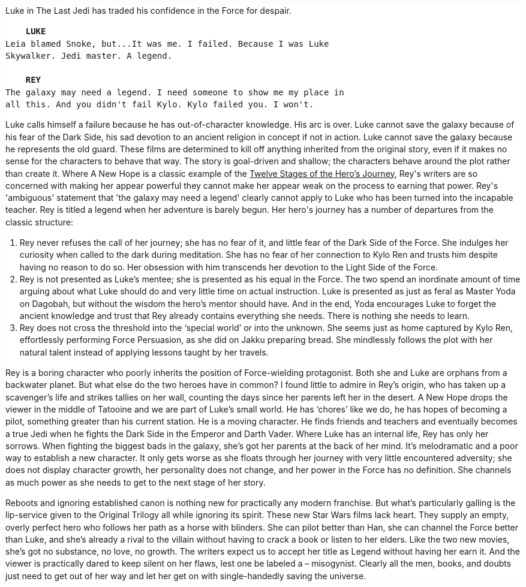 Luke in The Last Jedi has traded his confidence in the Force for despair.

<pre>
    <b>LUKE</b>
Leia blamed Snoke, but...It was me. I failed. Because I was Luke 
Skywalker. Jedi master. A legend.

    <b>REY</b>
The galaxy may need a legend. I need someone to show me my place in 
all this. And you didn't fail Kylo. Kylo failed you. I won't.
</pre>

Luke calls himself a failure because he has out-of-character knowledge. His arc is over. Luke cannot save the galaxy because of his fear of the Dark Side, his sad devotion to an ancient religion in concept if not in action. Luke cannot save the galaxy because he represents the old guard. These films are determined to kill off anything inherited from the original story, even if it makes no sense for the characters to behave that way. The story is goal-driven and shallow; the characters behave around the plot rather than create it. Where A New Hope is a classic example of the [Twelve Stages of the Hero’s Journey](http://www.movieoutline.com/articles/the-hero-journey-mythic-structure-of-joseph-campbell-monomyth.html), Rey's writers are so concerned with making her appear powerful they cannot make her appear weak on the process to earning that power. Rey's 'ambiguous' statement that 'the galaxy may need a legend' clearly cannot apply to Luke who has been turned into the incapable teacher. Rey is titled a legend when her adventure is barely begun. Her hero's journey has a number of departures from the classic structure: 

1. Rey never refuses the call of her journey; she has no fear of it, and little fear of the Dark Side of the Force. She indulges her curiosity when called to the dark during meditation. She has no fear of her connection to Kylo Ren and trusts him despite having no reason to do so. Her obsession with him transcends her devotion to the Light Side of the Force.
2. Rey is not presented as Luke’s mentee; she is presented as his equal in the Force. The two spend an inordinate amount of time arguing about what Luke should do and very little time on actual instruction. Luke is presented as just as feral as Master Yoda on Dagobah, but without the wisdom the hero’s mentor should have. And in the end, Yoda encourages Luke to forget the ancient knowledge and trust that Rey already contains everything she needs. There is nothing she needs to learn.
3. Rey does not cross the threshold into the ‘special world’ or into the unknown. She seems just as home captured by Kylo Ren, effortlessly performing Force Persuasion, as she did on Jakku preparing bread. She mindlessly follows the plot with her natural talent instead of applying lessons taught by her travels.

Rey is a boring character who poorly inherits the position of Force-wielding protagonist. Both she and Luke are orphans from a backwater planet. But what else do the two heroes have in common? I found little to admire in Rey’s origin, who has taken up a scavenger’s life and strikes tallies on her wall, counting the days since her parents left her in the desert. A New Hope drops the viewer in the middle of Tatooine and we are part of Luke’s small world. He has ‘chores’ like we do, he has hopes of becoming a pilot, something greater than his current station. He is a moving character. He finds friends and teachers and eventually becomes a true Jedi when he fights the Dark Side in the Emperor and Darth Vader. Where Luke has an internal life, Rey has only her sorrows. When fighting the biggest bads in the galaxy, she’s got her parents at the back of her mind. It’s melodramatic and a poor way to establish a new character. It only gets worse as she floats through her journey with very little encountered adversity; she does not display character growth, her personality does not change, and her power in the Force has no definition. She channels as much power as she needs to get to the next stage of her story.

Reboots and ignoring established canon is nothing new for practically any modern franchise. But what’s particularly galling is the lip-service given to the Original Trilogy all while ignoring its spirit. These new Star Wars films lack heart. They supply an empty, overly perfect hero who follows her path as a horse with blinders. She can pilot better than Han, she can channel the Force better than Luke, and she’s already a rival to the villain without having to crack a book or listen to her elders. Like the two new movies, she’s got no substance, no love, no growth. The writers expect us to accept her title as Legend without having her earn it. And the viewer is practically dared to keep silent on her flaws, lest one be labeled a – misogynist. Clearly all the men, books, and doubts just need to get out of her way and let her get on with single-handedly saving the universe.
